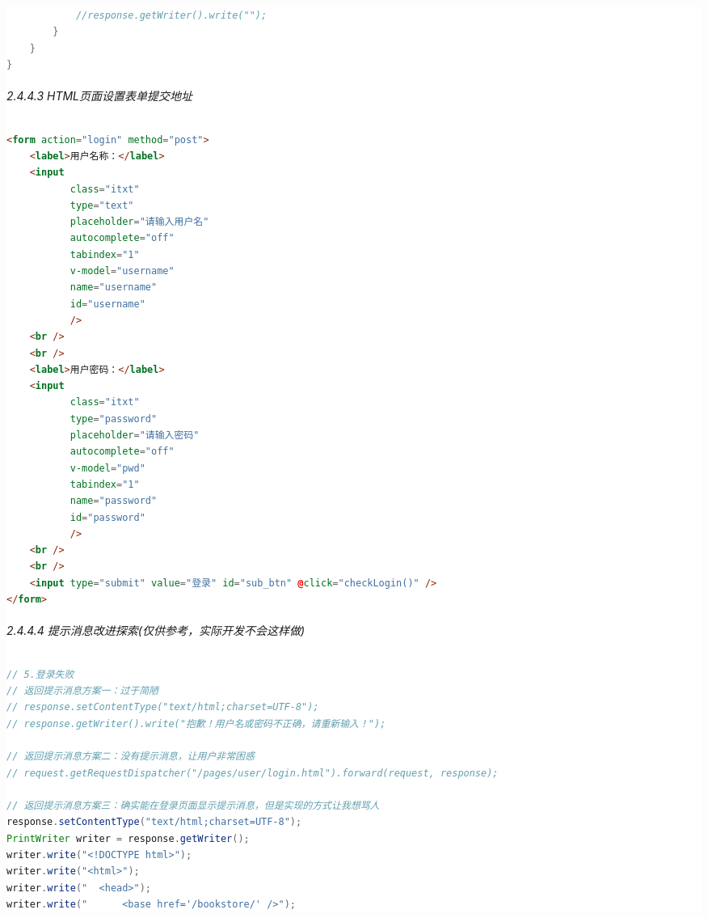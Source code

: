 ```java
            //response.getWriter().write("");
        }
    }
}
```

###### 2.4.4.3 HTML页面设置表单提交地址

```html
<form action="login" method="post">
    <label>用户名称：</label>
    <input
           class="itxt"
           type="text"
           placeholder="请输入用户名"
           autocomplete="off"
           tabindex="1"
           v-model="username"
           name="username"
           id="username"
           />
    <br />
    <br />
    <label>用户密码：</label>
    <input
           class="itxt"
           type="password"
           placeholder="请输入密码"
           autocomplete="off"
           v-model="pwd"
           tabindex="1"
           name="password"
           id="password"
           />
    <br />
    <br />
    <input type="submit" value="登录" id="sub_btn" @click="checkLogin()" />
</form>
```

###### 2.4.4.4 提示消息改进探索(仅供参考，实际开发不会这样做)

```java
// 5.登录失败
// 返回提示消息方案一：过于简陋
// response.setContentType("text/html;charset=UTF-8");
// response.getWriter().write("抱歉！用户名或密码不正确，请重新输入！");

// 返回提示消息方案二：没有提示消息，让用户非常困惑
// request.getRequestDispatcher("/pages/user/login.html").forward(request, response);

// 返回提示消息方案三：确实能在登录页面显示提示消息，但是实现的方式让我想骂人
response.setContentType("text/html;charset=UTF-8");
PrintWriter writer = response.getWriter();
writer.write("<!DOCTYPE html>");
writer.write("<html>");
writer.write("	<head>");
writer.write("		<base href='/bookstore/' />");
```
